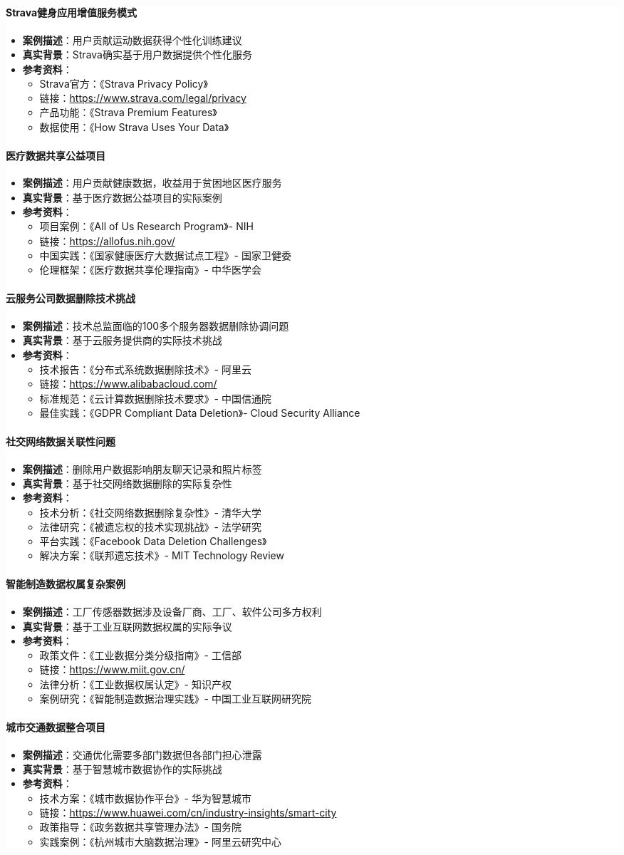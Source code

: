 #### Strava健身应用增值服务模式
- **案例描述**：用户贡献运动数据获得个性化训练建议
- **真实背景**：Strava确实基于用户数据提供个性化服务
- **参考资料**：
  - Strava官方：《Strava Privacy Policy》
  - 链接：https://www.strava.com/legal/privacy
  - 产品功能：《Strava Premium Features》
  - 数据使用：《How Strava Uses Your Data》

#### 医疗数据共享公益项目
- **案例描述**：用户贡献健康数据，收益用于贫困地区医疗服务
- **真实背景**：基于医疗数据公益项目的实际案例
- **参考资料**：
  - 项目案例：《All of Us Research Program》- NIH
  - 链接：https://allofus.nih.gov/
  - 中国实践：《国家健康医疗大数据试点工程》- 国家卫健委
  - 伦理框架：《医疗数据共享伦理指南》- 中华医学会

#### 云服务公司数据删除技术挑战
- **案例描述**：技术总监面临的100多个服务器数据删除协调问题
- **真实背景**：基于云服务提供商的实际技术挑战
- **参考资料**：
  - 技术报告：《分布式系统数据删除技术》- 阿里云
  - 链接：https://www.alibabacloud.com/
  - 标准规范：《云计算数据删除技术要求》- 中国信通院
  - 最佳实践：《GDPR Compliant Data Deletion》- Cloud Security Alliance

#### 社交网络数据关联性问题
- **案例描述**：删除用户数据影响朋友聊天记录和照片标签
- **真实背景**：基于社交网络数据删除的实际复杂性
- **参考资料**：
  - 技术分析：《社交网络数据删除复杂性》- 清华大学
  - 法律研究：《被遗忘权的技术实现挑战》- 法学研究
  - 平台实践：《Facebook Data Deletion Challenges》
  - 解决方案：《联邦遗忘技术》- MIT Technology Review

#### 智能制造数据权属复杂案例
- **案例描述**：工厂传感器数据涉及设备厂商、工厂、软件公司多方权利
- **真实背景**：基于工业互联网数据权属的实际争议
- **参考资料**：
  - 政策文件：《工业数据分类分级指南》- 工信部
  - 链接：https://www.miit.gov.cn/
  - 法律分析：《工业数据权属认定》- 知识产权
  - 案例研究：《智能制造数据治理实践》- 中国工业互联网研究院

#### 城市交通数据整合项目
- **案例描述**：交通优化需要多部门数据但各部门担心泄露
- **真实背景**：基于智慧城市数据协作的实际挑战
- **参考资料**：
  - 技术方案：《城市数据协作平台》- 华为智慧城市
  - 链接：https://www.huawei.com/cn/industry-insights/smart-city
  - 政策指导：《政务数据共享管理办法》- 国务院
  - 实践案例：《杭州城市大脑数据治理》- 阿里云研究中心

